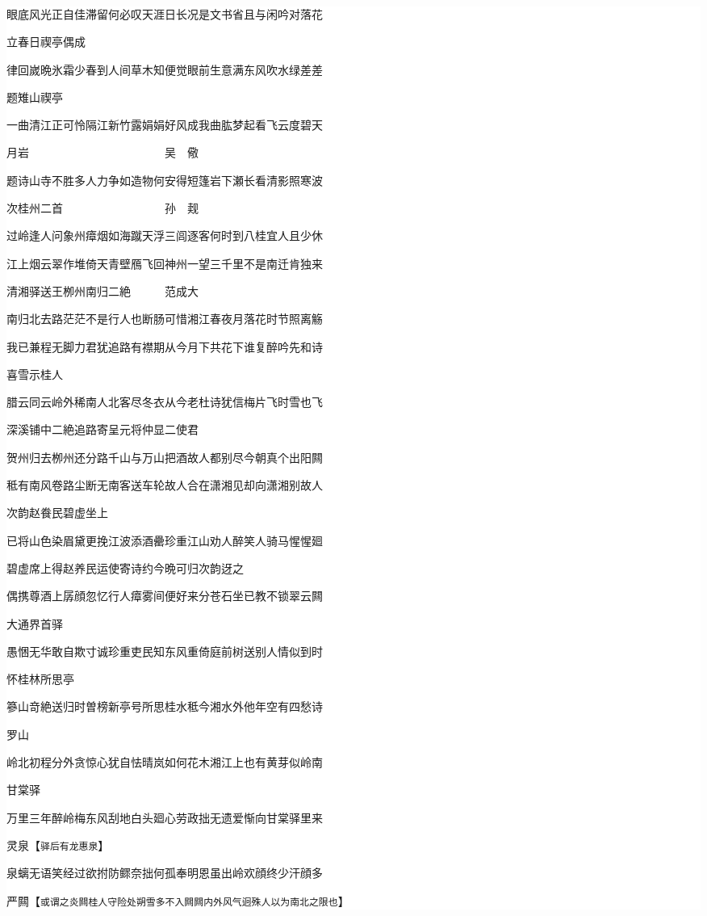 眼底风光正自佳滞留何必叹天涯日长况是文书省且与闲吟对落花  

立春日禊亭偶成  

律回嵗晩氷霜少春到人间草木知便觉眼前生意满东风吹水绿差差  

题雉山禊亭  

一曲清江正可怜隔江新竹露娟娟好风成我曲肱梦起看飞云度碧天  

月岩　　　　　　　　　　　　吴　儆  

题诗山寺不胜多人力争如造物何安得短篷岩下瀬长看清影照寒波  

次桂州二首　　　　　　　　　孙　觌  

过岭逢人问象州瘴烟如海蹴天浮三闾逐客何时到八桂宜人且少休  

江上烟云翠作堆倚天青壁鴈飞回神州一望三千里不是南迁肯独来  

清湘驿送王栁州南归二絶　　　范成大  

南归北去路茫茫不是行人也断肠可惜湘江春夜月落花时节照离觞  

我已兼程无脚力君犹追路有襟期从今月下共花下谁复醉吟先和诗  

喜雪示桂人  

腊云同云岭外稀南人北客尽冬衣从今老杜诗犹信梅片飞时雪也飞  

深溪铺中二絶追路寄呈元将仲显二使君  

贺州归去栁州还分路千山与万山把酒故人都别尽今朝真个出阳闗  

秪有南风卷路尘断无南客送车轮故人合在潇湘见却向潇湘别故人  

次韵赵飬民碧虚坐上  

已将山色染眉黛更挽江波添酒罍珍重江山劝人醉笑人骑马惺惺廻  

碧虚席上得赵养民运使寄诗约今晩可归次韵迓之  

偶携尊酒上孱顔忽忆行人瘴雾间便好来分苍石坐已教不锁翠云闗  

大通界首驿  

愚悃无华敢自欺寸诚珍重吏民知东风重倚庭前树送别人情似到时  

怀桂林所思亭  

篸山竒絶送归时曽榜新亭号所思桂水秪今湘水外他年空有四愁诗  

罗山  

岭北初程分外贪惊心犹自怯晴岚如何花木湘江上也有黄芽似岭南  

甘棠驿  

万里三年醉岭梅东风刮地白头廻心劳政拙无遗爱惭向甘棠驿里来  

灵泉【`驿后有龙惠泉`】  

泉螭无语笑经过欲拊防鳏奈拙何孤奉明恩虽出岭欢顔终少汗顔多  

严闗【`或谓之炎闗桂人守险处朔雪多不入闗闗内外风气迥殊人以为南北之限也`】  
